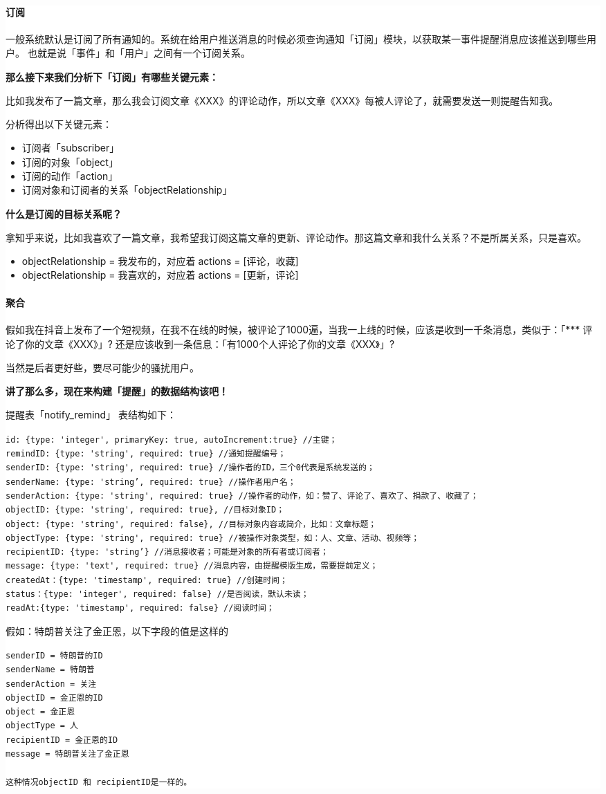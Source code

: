 
#### 订阅  

一般系统默认是订阅了所有通知的。系统在给用户推送消息的时候必须查询通知「订阅」模块，以获取某一事件提醒消息应该推送到哪些用户。
也就是说「事件」和「用户」之间有一个订阅关系。

**那么接下来我们分析下「订阅」有哪些关键元素：**    

比如我发布了一篇文章，那么我会订阅文章《XXX》的评论动作，所以文章《XXX》每被人评论了，就需要发送一则提醒告知我。

分析得出以下关键元素：  

- 订阅者「subscriber」  
- 订阅的对象「object」  
- 订阅的动作「action」  
- 订阅对象和订阅者的关系「objectRelationship」  


**什么是订阅的目标关系呢？**    

拿知乎来说，比如我喜欢了一篇文章，我希望我订阅这篇文章的更新、评论动作。那这篇文章和我什么关系？不是所属关系，只是喜欢。  

- objectRelationship = 我发布的，对应着 actions = [评论，收藏]    
- objectRelationship = 我喜欢的，对应着 actions = [更新，评论]    


#### 聚合

假如我在抖音上发布了一个短视频，在我不在线的时候，被评论了1000遍，当我一上线的时候，应该是收到一千条消息，类似于：「*** 评论了你的文章《XXX》」? 还是应该收到一条信息：「有1000个人评论了你的文章《XXX》」?    

当然是后者更好些，要尽可能少的骚扰用户。    


**讲了那么多，现在来构建「提醒」的数据结构该吧！**    

提醒表「notify_remind」
表结构如下：
```
id: {type: 'integer', primaryKey: true, autoIncrement:true} //主键；
remindID: {type: 'string', required: true} //通知提醒编号；
senderID: {type: 'string', required: true} //操作者的ID，三个0代表是系统发送的；
senderName: {type: 'string’, required: true} //操作者用户名；
senderAction: {type: 'string', required: true} //操作者的动作，如：赞了、评论了、喜欢了、捐款了、收藏了；
objectID: {type: 'string', required: true}, //目标对象ID；
object: {type: 'string', required: false}, //目标对象内容或简介，比如：文章标题；
objectType: {type: 'string', required: true} //被操作对象类型，如：人、文章、活动、视频等；
recipientID: {type: 'string’} //消息接收者；可能是对象的所有者或订阅者；
message: {type: 'text', required: true} //消息内容，由提醒模版生成，需要提前定义；
createdAt：{type: 'timestamp', required: true} //创建时间；
status：{type: 'integer', required: false} //是否阅读，默认未读；
readAt:{type: 'timestamp', required: false} //阅读时间；
```

假如：特朗普关注了金正恩，以下字段的值是这样的
```
senderID = 特朗普的ID
senderName = 特朗普
senderAction = 关注
objectID = 金正恩的ID
object = 金正恩
objectType = 人
recipientID = 金正恩的ID
message = 特朗普关注了金正恩

这种情况objectID 和 recipientID是一样的。
```
